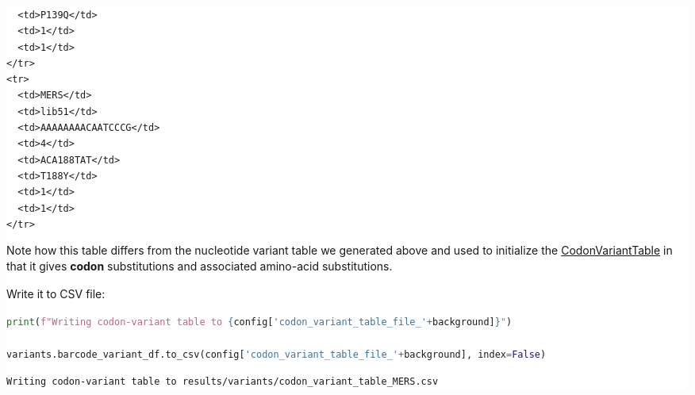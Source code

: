       <td>P139Q</td>
      <td>1</td>
      <td>1</td>
    </tr>
    <tr>
      <td>MERS</td>
      <td>lib51</td>
      <td>AAAAAAAACAATCCCG</td>
      <td>4</td>
      <td>ACA188TAT</td>
      <td>T188Y</td>
      <td>1</td>
      <td>1</td>
    </tr>
  </tbody>
</table>


Note how this table differs from the nucleotide variant table we generated above and used to initialize the [CodonVariantTable](https://jbloomlab.github.io/dms_variants/dms_variants.codonvarianttable.html#dms_variants.codonvarianttable.CodonVariantTable) in that it gives **codon** substitutions and associated amino-acid substitutions.

Write it to CSV file:


```python
print(f"Writing codon-variant table to {config['codon_variant_table_file_'+background]}")

variants.barcode_variant_df.to_csv(config['codon_variant_table_file_'+background], index=False)
```

    Writing codon-variant table to results/variants/codon_variant_table_MERS.csv



```python

```
